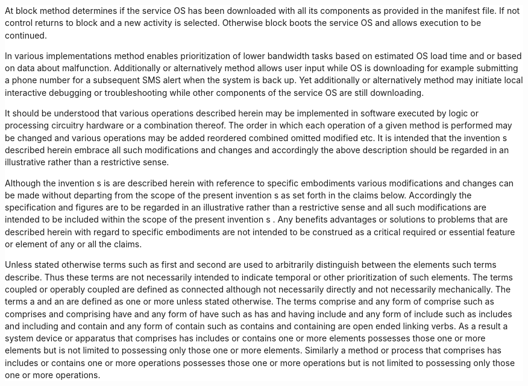 At block method determines if the service OS has been downloaded with all its components as provided in the manifest file. If not control returns to block and a new activity is selected. Otherwise block boots the service OS and allows execution to be continued.

In various implementations method enables prioritization of lower bandwidth tasks based on estimated OS load time and or based on data about malfunction. Additionally or alternatively method allows user input while OS is downloading for example submitting a phone number for a subsequent SMS alert when the system is back up. Yet additionally or alternatively method may initiate local interactive debugging or troubleshooting while other components of the service OS are still downloading.

It should be understood that various operations described herein may be implemented in software executed by logic or processing circuitry hardware or a combination thereof. The order in which each operation of a given method is performed may be changed and various operations may be added reordered combined omitted modified etc. It is intended that the invention s described herein embrace all such modifications and changes and accordingly the above description should be regarded in an illustrative rather than a restrictive sense.

Although the invention s is are described herein with reference to specific embodiments various modifications and changes can be made without departing from the scope of the present invention s as set forth in the claims below. Accordingly the specification and figures are to be regarded in an illustrative rather than a restrictive sense and all such modifications are intended to be included within the scope of the present invention s . Any benefits advantages or solutions to problems that are described herein with regard to specific embodiments are not intended to be construed as a critical required or essential feature or element of any or all the claims.

Unless stated otherwise terms such as first and second are used to arbitrarily distinguish between the elements such terms describe. Thus these terms are not necessarily intended to indicate temporal or other prioritization of such elements. The terms coupled or operably coupled are defined as connected although not necessarily directly and not necessarily mechanically. The terms a and an are defined as one or more unless stated otherwise. The terms comprise and any form of comprise such as comprises and comprising have and any form of have such as has and having include and any form of include such as includes and including and contain and any form of contain such as contains and containing are open ended linking verbs. As a result a system device or apparatus that comprises has includes or contains one or more elements possesses those one or more elements but is not limited to possessing only those one or more elements. Similarly a method or process that comprises has includes or contains one or more operations possesses those one or more operations but is not limited to possessing only those one or more operations.


